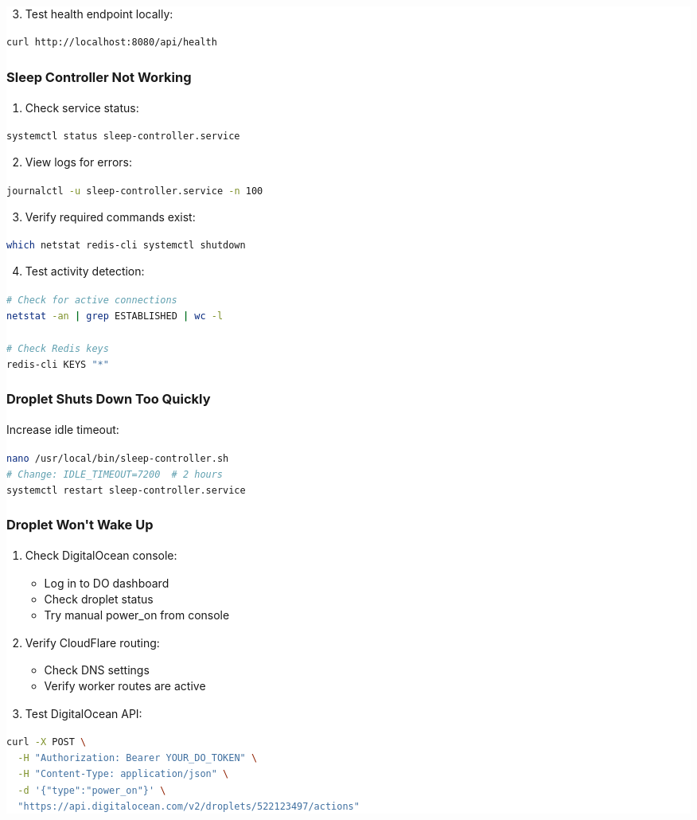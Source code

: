 3. Test health endpoint locally:
```bash
curl http://localhost:8080/api/health
```

### Sleep Controller Not Working

1. Check service status:
```bash
systemctl status sleep-controller.service
```

2. View logs for errors:
```bash
journalctl -u sleep-controller.service -n 100
```

3. Verify required commands exist:
```bash
which netstat redis-cli systemctl shutdown
```

4. Test activity detection:
```bash
# Check for active connections
netstat -an | grep ESTABLISHED | wc -l

# Check Redis keys
redis-cli KEYS "*"
```

### Droplet Shuts Down Too Quickly

Increase idle timeout:

```bash
nano /usr/local/bin/sleep-controller.sh
# Change: IDLE_TIMEOUT=7200  # 2 hours
systemctl restart sleep-controller.service
```

### Droplet Won't Wake Up

1. Check DigitalOcean console:
   - Log in to DO dashboard
   - Check droplet status
   - Try manual power_on from console

2. Verify CloudFlare routing:
   - Check DNS settings
   - Verify worker routes are active

3. Test DigitalOcean API:
```bash
curl -X POST \
  -H "Authorization: Bearer YOUR_DO_TOKEN" \
  -H "Content-Type: application/json" \
  -d '{"type":"power_on"}' \
  "https://api.digitalocean.com/v2/droplets/522123497/actions"
```
